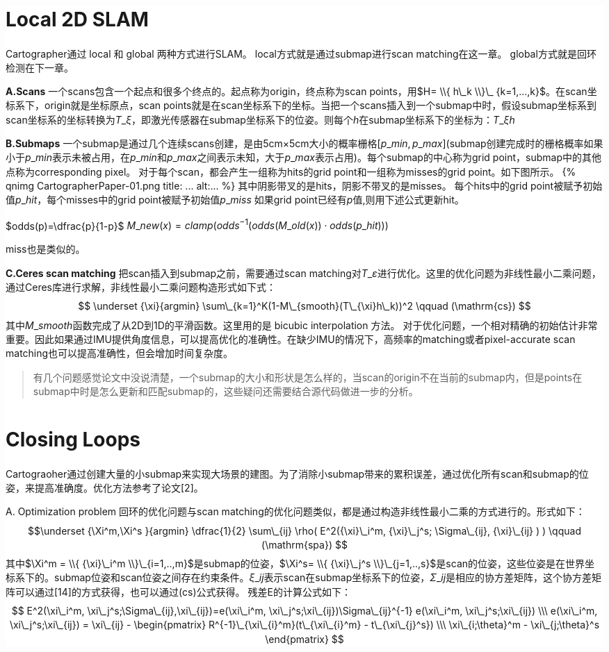 
# Local 2D SLAM
Cartographer通过 local 和 global 两种方式进行SLAM。
local方式就是通过submap进行scan matching在这一章。
global方式就是回环检测在下一章。

**A.Scans**
一个scans包含一个起点和很多个终点的。起点称为origin，终点称为scan points，用$H= \\{ h\_k \\}\_ {k=1,...,k}$。在scan坐标系下，origin就是坐标原点，scan points就是在scan坐标系下的坐标。当把一个scans插入到一个submap中时，假设submap坐标系到scan坐标系的坐标转换为$T\_{\xi}$，即激光传感器在submap坐标系下的位姿。则每个$h$在submap坐标系下的坐标为：$T\_{\xi}h$


**B.Submaps**
一个submap是通过几个连续scans创建，是由5cm×5cm大小的概率栅格$[p\_{min},p\_{max}]$(submap创建完成时的栅格概率如果小于$p\_{min}$表示未被占用，在$p\_{min}$和$p\_{max}$之间表示未知，大于$p\_{max}$表示占用)。每个submap的中心称为grid point，submap中的其他点称为corresponding pixel。
对于每个scan，都会产生一组称为hits的grid point和一组称为misses的grid point。如下图所示。
{% qnimg CartographerPaper-01.png title: ... alt:... %}
其中阴影带叉的是hits，阴影不带叉的是misses。
每个hits中的grid point被赋予初始值$p\_{hit}$，每个misses中的grid point被赋予初始值$p\_{miss}$
如果grid point已经有$p$值,则用下述公式更新hit。

$odds(p)=\dfrac{p}{1-p}$
$M\_{new}(x)= clamp(odds^{-1}(odds(M\_{old}(x)) \cdot odds(p\_{hit}) ))$

miss也是类似的。


**C.Ceres scan matching**
把scan插入到submap之前，需要通过scan matching对$T\_{\varepsilon}$进行优化。这里的优化问题为非线性最小二乘问题，通过Ceres库进行求解，非线性最小二乘问题构造形式如下式：
$$
\underset {\xi}{argmin} \sum\_{k=1}^K(1-M\_{smooth}(T\_{\xi}h\_k))^2 \qquad  (\mathrm{cs})
$$
其中$M\_{smooth}$函数完成了从2D到1D的平滑函数。这里用的是 bicubic interpolation 方法。
对于优化问题，一个相对精确的初始估计非常重要。因此如果通过IMU提供角度信息，可以提高优化的准确性。在缺少IMU的情况下，高频率的matching或者pixel-accurate scan matching也可以提高准确性，但会增加时间复杂度。

> 有几个问题感觉论文中没说清楚，一个submap的大小和形状是怎么样的，当scan的origin不在当前的submap内，但是points在submap中时是怎么更新和匹配submap的，这些疑问还需要结合源代码做进一步的分析。


# Closing Loops
Cartograoher通过创建大量的小submap来实现大场景的建图。为了消除小submap带来的累积误差，通过优化所有scan和submap的位姿，来提高准确度。优化方法参考了论文[2]。

A. Optimization problem
回环的优化问题与scan matching的优化问题类似，都是通过构造非线性最小二乘的方式进行的。形式如下：
$$\underset {\Xi^m,\Xi^s }{argmin} \dfrac{1}{2} \sum\_{ij} \rho( E^2({\xi}\_i^m, {\xi}\_j^s; \Sigma\_{ij}, {\xi}\_{ij} ) ) \qquad  (\mathrm{spa})
$$
其中$\Xi^m = \\{ {\xi}\_i^m  \\}\_{i=1,..,m}$是submap的位姿，$\Xi^s= \\{ {\xi}\_j^s  \\}\_{j=1,..,s}$是scan的位姿，这些位姿是在世界坐标系下的。submap位姿和scan位姿之间存在约束条件。${\xi}\_ij$表示scan在submap坐标系下的位姿，$\Sigma\_{ij}$是相应的协方差矩阵，这个协方差矩阵可以通过[14]的方式获得，也可以通过$(\mathrm{cs})$公式获得。
残差E的计算公式如下：
$$
E^2(\xi\_i^m, \xi\_j^s;\Sigma\_{ij},\xi\_{ij})=e(\xi\_i^m, \xi\_j^s;\xi\_{ij})\Sigma\_{ij}^{-1} e(\xi\_i^m, \xi\_j^s;\xi\_{ij})  \\\
e(\xi\_i^m, \xi\_j^s;\xi\_{ij}) = \xi\_{ij} - \begin{pmatrix}
R^{-1}\_{\xi\_{i}^m}(t\_{\xi\_{i}^m} - t\_{\xi\_{j}^s})  \\\ 
\xi\_{i;\theta}^m - \xi\_{j;\theta}^s
\end{pmatrix}
$$
